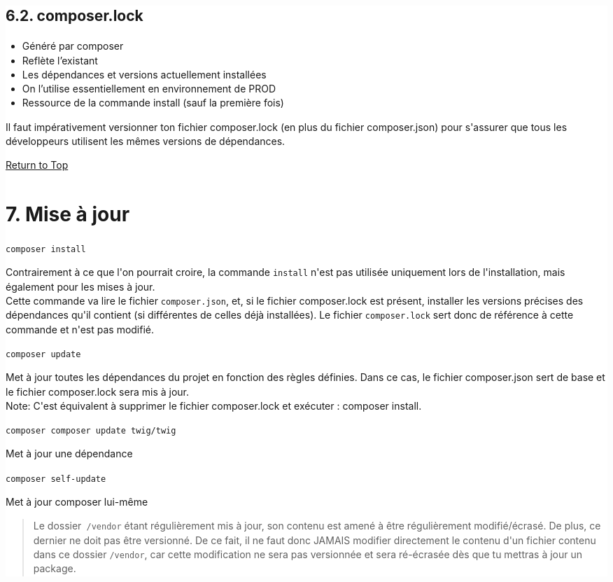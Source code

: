 ## 6.2. composer.lock

* Généré par composer
* Reflète l’existant
* Les dépendances et versions actuellement installées
* On l’utilise essentiellement en environnement de PROD
* Ressource de la commande install (sauf la première fois)

Il faut impérativement versionner ton fichier composer.lock (en plus du fichier composer.json) pour s'assurer que tous les développeurs utilisent les mêmes versions de dépendances.



[Return to Top](#notes-composer)
# 7. **Mise à jour**

```sh
composer install
```
Contrairement à ce que l'on pourrait croire, la commande `install` n'est pas utilisée uniquement lors de l'installation, mais également pour les mises à jour.    
Cette commande va lire le fichier `composer.json`, et, si le fichier composer.lock est présent, installer les versions précises des dépendances qu'il contient (si différentes de celles déjà installées). Le fichier `composer.lock` sert donc de référence à cette commande et n'est pas modifié.


```sh
composer update
```
Met à jour toutes les dépendances du projet en fonction des règles définies.  Dans ce cas, le fichier composer.json sert de base et le fichier composer.lock sera mis à jour.  
Note: C'est équivalent à supprimer le fichier composer.lock et exécuter : composer install.



```sh
composer composer update twig/twig
```
Met à jour une dépendance


```sh
composer self-update
```
Met à jour composer lui-même

>Le dossier` /vendor` étant régulièrement mis à jour, son contenu est amené à être régulièrement modifié/écrasé. De plus, ce dernier ne doit pas être versionné. De ce fait, il ne faut donc JAMAIS modifier directement le contenu d'un fichier contenu dans ce dossier `/vendor`, car cette modification ne sera pas versionnée et sera ré-écrasée dès que tu mettras à jour un package.